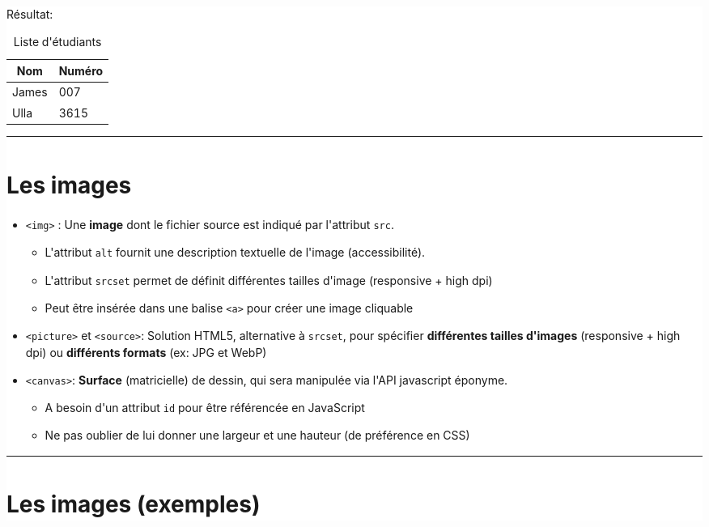 </div>
<div class='pure-u-1-2'>

Résultat:

<div class='resultat'>

<table>
   <caption>Liste d'étudiants</caption>
   <thead>
       <tr>
           <th>Nom</th>
           <th>Numéro</th>
       </tr>
   </thead>
   <tbody>
       <tr>
           <td>James</td>
           <td>007</td>
       </tr>
       <tr>
           <td>Ulla</td>
           <td>3615</td>
       </tr>
    </tbody>
</table>


</div>
</div>
</div>

---

# Les images

- `<img>` : Une **image** dont le fichier source est indiqué par l'attribut `src`.

  + L'attribut `alt` fournit une description textuelle de l'image (accessibilité).

  + L'attribut `srcset` permet de définit différentes tailles d'image (responsive + high dpi)

  + Peut être insérée dans une balise `<a>` pour créer une image cliquable

- `<picture>` et `<source>`: Solution HTML5, alternative à `srcset`, pour spécifier **différentes tailles d'images** (responsive + high dpi) ou **différents formats** (ex: JPG et WebP)

- `<canvas>`: **Surface** (matricielle) de dessin, qui sera manipulée via l'API javascript éponyme.

  + A besoin d'un attribut `id` pour être référencée en JavaScript

  + Ne pas oublier de lui donner une largeur et une hauteur (de préférence en CSS)

---

# Les images (exemples)
